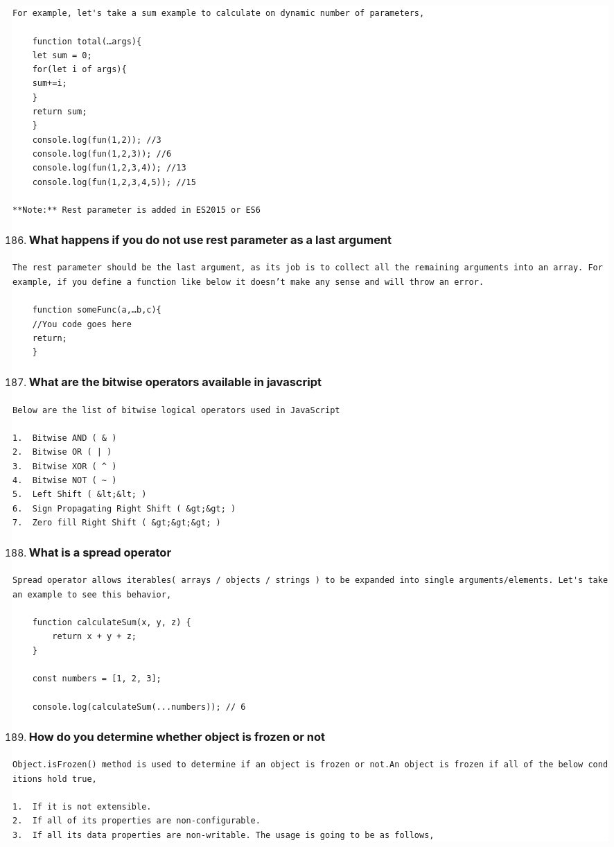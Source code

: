    For example, let's take a sum example to calculate on dynamic number of parameters,

        function total(…args){
        let sum = 0;
        for(let i of args){
        sum+=i;
        }
        return sum;
        }
        console.log(fun(1,2)); //3
        console.log(fun(1,2,3)); //6
        console.log(fun(1,2,3,4)); //13
        console.log(fun(1,2,3,4,5)); //15

    **Note:** Rest parameter is added in ES2015 or ES6

186. ### What happens if you do not use rest parameter as a last argument

    The rest parameter should be the last argument, as its job is to collect all the remaining arguments into an array. For example, if you define a function like below it doesn’t make any sense and will throw an error.

        function someFunc(a,…b,c){
        //You code goes here
        return;
        }

187. ### What are the bitwise operators available in javascript

    Below are the list of bitwise logical operators used in JavaScript

    1.  Bitwise AND ( & )
    2.  Bitwise OR ( | )
    3.  Bitwise XOR ( ^ )
    4.  Bitwise NOT ( ~ )
    5.  Left Shift ( &lt;&lt; )
    6.  Sign Propagating Right Shift ( &gt;&gt; )
    7.  Zero fill Right Shift ( &gt;&gt;&gt; )

188. ### What is a spread operator

    Spread operator allows iterables( arrays / objects / strings ) to be expanded into single arguments/elements. Let's take an example to see this behavior,

        function calculateSum(x, y, z) {
            return x + y + z;
        }

        const numbers = [1, 2, 3];

        console.log(calculateSum(...numbers)); // 6

189. ### How do you determine whether object is frozen or not

    Object.isFrozen() method is used to determine if an object is frozen or not.An object is frozen if all of the below conditions hold true,

    1.  If it is not extensible.
    2.  If all of its properties are non-configurable.
    3.  If all its data properties are non-writable. The usage is going to be as follows,
